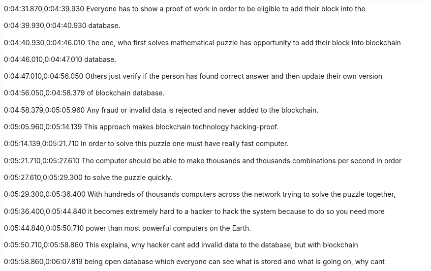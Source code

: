 0:04:31.870,0:04:39.930
Everyone has to show a proof of work in order
to be eligible to add their block into the

0:04:39.930,0:04:40.930
database.

0:04:40.930,0:04:46.010
The one, who first solves mathematical puzzle
has opportunity to add their block into blockchain

0:04:46.010,0:04:47.010
database.

0:04:47.010,0:04:56.050
Others just verify if the person has found
correct answer and then update their own version

0:04:56.050,0:04:58.379
of blockchain database.

0:04:58.379,0:05:05.960
Any fraud or invalid data is rejected and
never added to the blockchain.

0:05:05.960,0:05:14.139
This approach makes blockchain technology
hacking-proof.

0:05:14.139,0:05:21.710
In order to solve this puzzle one must have
really fast computer.

0:05:21.710,0:05:27.610
The computer should be able to make thousands
and thousands combinations per second in order

0:05:27.610,0:05:29.300
to solve the puzzle quickly.

0:05:29.300,0:05:36.400
With hundreds of thousands computers across
the network trying to solve the puzzle together,

0:05:36.400,0:05:44.840
it becomes extremely hard to a hacker to hack
the system because to do so you need more

0:05:44.840,0:05:50.710
power than most powerful computers on the
Earth.

0:05:50.710,0:05:58.860
This explains, why hacker cant add invalid
data to the database, but with blockchain

0:05:58.860,0:06:07.819
being open database which everyone can see
what is stored and what is going on, why cant
